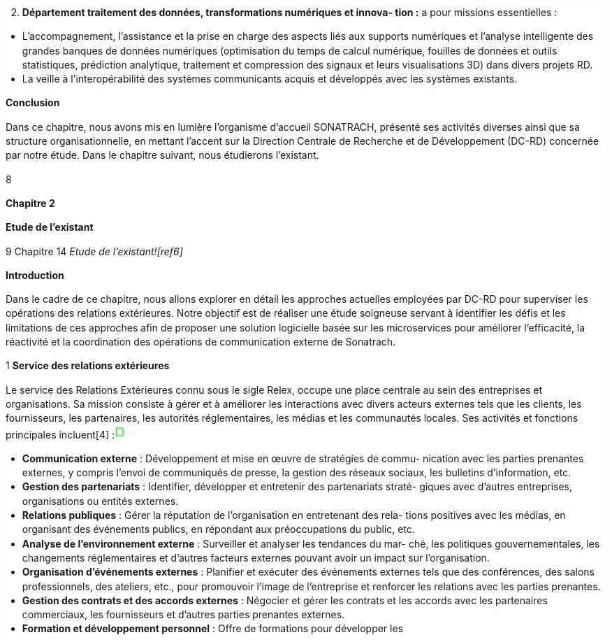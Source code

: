 2. **Département<a name="_page20_x56.69_y138.70"></a> traitement des données, transformations numériques et innova- tion :** a pour missions essentielles :
- L’accompagnement, l’assistance et la prise en charge des aspects liés aux supports numériques et l’analyse intelligente des grandes banques de données numériques (optimisation du temps de calcul numérique, fouilles de données et outils statistiques, prédiction analytique, traitement et compression des signaux et leurs visualisations 3D) dans divers projets RD.
- La veille à l’interopérabilité des systèmes communicants acquis et développés avec les systèmes existants.

**Conclusion**

Dans ce chapitre, nous avons mis en lumière l’organisme d’accueil SONATRACH, présenté ses activités diverses ainsi que sa structure organisationnelle, en mettant l’accent sur la Direction Centrale de Recherche et de Développement (DC-RD) concernée par notre étude. Dans le chapitre suivant, nous étudierons l’existant.

8

<a name="_page21_x56.69_y59.68"></a>**Chapitre 2**

**Etude de l’existant**

9
Chapitre 14 *Etude de l’existant![ref6]*

**Introduction**

<a name="_page22_x56.69_y92.56"></a>Dans le cadre de ce chapitre, nous allons explorer en détail les approches actuelles employées par DC-RD pour superviser les opérations des relations extérieures. Notre objectif est de réaliser une étude soigneuse servant à identifier les défis et les limitations de ces approches afin de proposer une solution logicielle basée sur les microservices pour améliorer l’efficacité, la réactivité et la coordination des opérations de communication externe de Sonatrach.

1  **Service<a name="_page22_x56.69_y193.36"></a> des relations extérieures**

Le service des Relations Extérieures connu sous le sigle Relex, occupe une place centrale au sein des entreprises et organisations. Sa mission consiste à gérer et à améliorer les interactions avec divers acteurs externes tels que les clients, les fournisseurs, les partenaires, les autorités réglementaires, les médias et les communautés locales. Ses activités et fonctions principales incluent[4] :![](Aspose.Words.abdb1c07-9097-4a79-a5cf-c4730dde83f9.177.png)

- **Communication externe** : Développement et mise en œuvre de stratégies de commu- nication avec les parties prenantes externes, y compris l’envoi de communiqués de presse, la gestion des réseaux sociaux, les bulletins d’information, etc.
- **Gestion des partenariats** : Identifier, développer et entretenir des partenariats straté- giques avec d’autres entreprises, organisations ou entités externes.
- **Relations publiques** : Gérer la réputation de l’organisation en entretenant des rela- tions positives avec les médias, en organisant des événements publics, en répondant aux préoccupations du public, etc.
- **Analyse de l’environnement externe** : Surveiller et analyser les tendances du mar- ché, les politiques gouvernementales, les changements réglementaires et d’autres facteurs externes pouvant avoir un impact sur l’organisation.
- **Organisation d’événements externes** : Planifier et exécuter des événements externes tels que des conférences, des salons professionnels, des ateliers, etc., pour promouvoir l’image de l’entreprise et renforcer les relations avec les parties prenantes.
- **Gestion des contrats et des accords externes** : Négocier et gérer les contrats et les accords avec les partenaires commerciaux, les fournisseurs et d’autres parties prenantes externes.
- **Formation et développement personnel** : Offre de formations pour développer les
